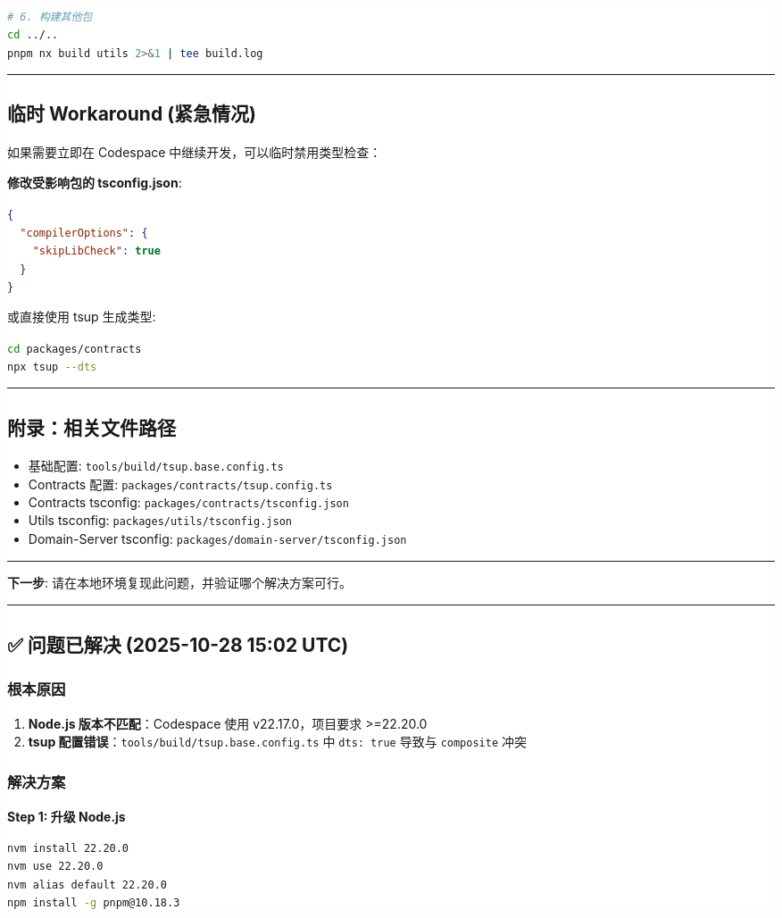 ```bash
# 6. 构建其他包
cd ../..
pnpm nx build utils 2>&1 | tee build.log
```

---

## 临时 Workaround (紧急情况)

如果需要立即在 Codespace 中继续开发，可以临时禁用类型检查：

**修改受影响包的 tsconfig.json**:
```json
{
  "compilerOptions": {
    "skipLibCheck": true
  }
}
```

或直接使用 tsup 生成类型:
```bash
cd packages/contracts
npx tsup --dts
```

---

## 附录：相关文件路径

- 基础配置: `tools/build/tsup.base.config.ts`
- Contracts 配置: `packages/contracts/tsup.config.ts`
- Contracts tsconfig: `packages/contracts/tsconfig.json`
- Utils tsconfig: `packages/utils/tsconfig.json`
- Domain-Server tsconfig: `packages/domain-server/tsconfig.json`

---

**下一步**: 请在本地环境复现此问题，并验证哪个解决方案可行。

---

## ✅ 问题已解决 (2025-10-28 15:02 UTC)

### 根本原因

1. **Node.js 版本不匹配**：Codespace 使用 v22.17.0，项目要求 >=22.20.0
2. **tsup 配置错误**：`tools/build/tsup.base.config.ts` 中 `dts: true` 导致与 `composite` 冲突

### 解决方案

**Step 1: 升级 Node.js**
```bash
nvm install 22.20.0
nvm use 22.20.0
nvm alias default 22.20.0
npm install -g pnpm@10.18.3
```
